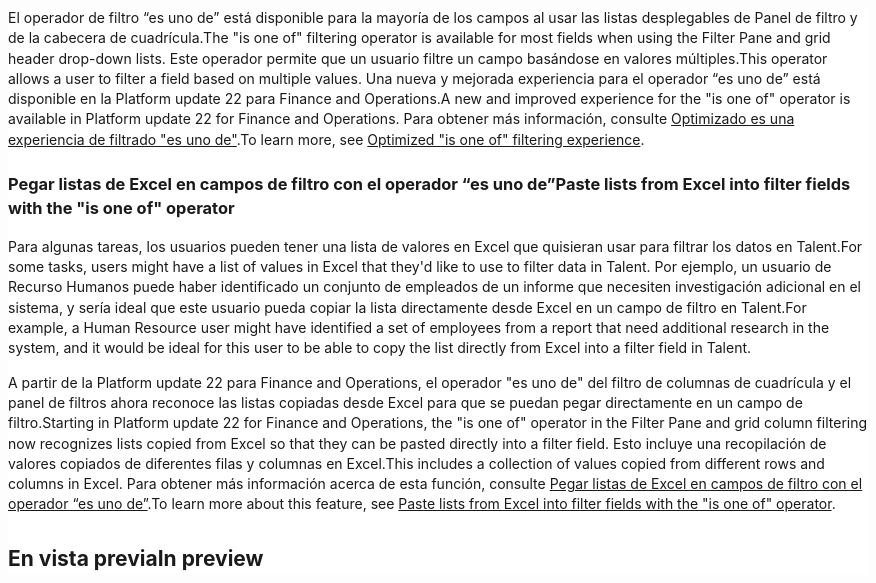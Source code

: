 <span data-ttu-id="c5b09-117">El operador de filtro “es uno de” está disponible para la mayoría de los campos al usar las listas desplegables de Panel de filtro y de la cabecera de cuadrícula.</span><span class="sxs-lookup"><span data-stu-id="c5b09-117">The "is one of" filtering operator is available for most fields when using the Filter Pane and grid header drop-down lists.</span></span> <span data-ttu-id="c5b09-118">Este operador permite que un usuario filtre un campo basándose en valores múltiples.</span><span class="sxs-lookup"><span data-stu-id="c5b09-118">This operator allows a user to filter a field based on multiple values.</span></span> <span data-ttu-id="c5b09-119">Una nueva y mejorada experiencia para el operador “es uno de” está disponible en la Platform update 22 para Finance and Operations.</span><span class="sxs-lookup"><span data-stu-id="c5b09-119">A new and improved experience for the "is one of" operator is available in Platform update 22 for Finance and Operations.</span></span> <span data-ttu-id="c5b09-120">Para obtener más información, consulte [Optimizado es una experiencia de filtrado "es uno de"](https://docs.microsoft.com/business-applications-release-notes/October18/dynamics365-finance-operations/improved-isoneof-filtering).</span><span class="sxs-lookup"><span data-stu-id="c5b09-120">To learn more, see [Optimized "is one of" filtering experience](https://docs.microsoft.com/business-applications-release-notes/October18/dynamics365-finance-operations/improved-isoneof-filtering).</span></span>

### <a name="paste-lists-from-excel-into-filter-fields-with-the-is-one-of-operator"></a><span data-ttu-id="c5b09-121">Pegar listas de Excel en campos de filtro con el operador “es uno de”</span><span class="sxs-lookup"><span data-stu-id="c5b09-121">Paste lists from Excel into filter fields with the "is one of" operator</span></span>

<span data-ttu-id="c5b09-122">Para algunas tareas, los usuarios pueden tener una lista de valores en Excel que quisieran usar para filtrar los datos en Talent.</span><span class="sxs-lookup"><span data-stu-id="c5b09-122">For some tasks, users might have a list of values in Excel that they'd like to use to filter data in Talent.</span></span> <span data-ttu-id="c5b09-123">Por ejemplo, un usuario de Recurso Humanos puede haber identificado un conjunto de empleados de un informe que necesiten investigación adicional en el sistema, y sería ideal que este usuario pueda copiar la lista directamente desde Excel en un campo de filtro en Talent.</span><span class="sxs-lookup"><span data-stu-id="c5b09-123">For example, a Human Resource user might have identified a set of employees from a report that need additional research in the system, and it would be ideal for this user to be able to copy the list directly from Excel into a filter field in Talent.</span></span>

<span data-ttu-id="c5b09-124">A partir de la Platform update 22 para Finance and Operations, el operador "es uno de" del filtro de columnas de cuadrícula y el panel de filtros ahora reconoce las listas copiadas desde Excel para que se puedan pegar directamente en un campo de filtro.</span><span class="sxs-lookup"><span data-stu-id="c5b09-124">Starting in Platform update 22 for Finance and Operations, the "is one of" operator in the Filter Pane and grid column filtering now recognizes lists copied from Excel so that they can be pasted directly into a filter field.</span></span> <span data-ttu-id="c5b09-125">Esto incluye una recopilación de valores copiados de diferentes filas y columnas en Excel.</span><span class="sxs-lookup"><span data-stu-id="c5b09-125">This includes a collection of values copied from different rows and columns in Excel.</span></span> <span data-ttu-id="c5b09-126">Para obtener más información acerca de esta función, consulte [Pegar listas de Excel en campos de filtro con el operador “es uno de”](https://docs.microsoft.com/business-applications-release-notes/October18/dynamics365-finance-operations/paste-filter-lists-from-excel).</span><span class="sxs-lookup"><span data-stu-id="c5b09-126">To learn more about this feature, see [Paste lists from Excel into filter fields with the "is one of" operator](https://docs.microsoft.com/business-applications-release-notes/October18/dynamics365-finance-operations/paste-filter-lists-from-excel).</span></span>

## <a name="in-preview"></a><span data-ttu-id="c5b09-127">En vista previa</span><span class="sxs-lookup"><span data-stu-id="c5b09-127">In preview</span></span>
